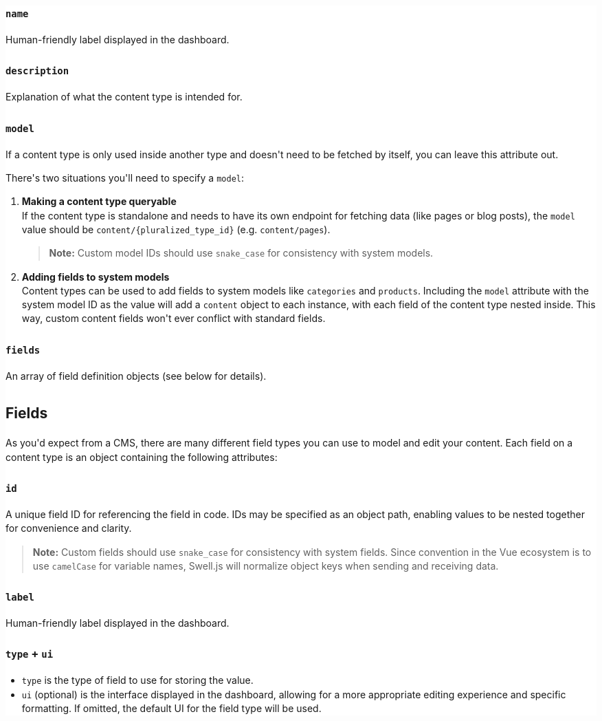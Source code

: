 ### `name`

Human-friendly label displayed in the dashboard.

### `description`

Explanation of what the content type is intended for.

### `model`

If a content type is only used inside another type and doesn't need to be fetched by itself, you can leave this attribute out.

There's two situations you'll need to specify a `model`:

1. **Making a content type queryable**  
   If the content type is standalone and needs to have its own endpoint for fetching data (like pages or blog posts), the `model` value should be `content/{pluralized_type_id}` (e.g. `content/pages`).

   > **Note:** Custom model IDs should use `snake_case` for consistency with system models.

2. **Adding fields to system models**  
   Content types can be used to add fields to system models like `categories` and `products`. Including the `model` attribute with the system model ID as the value will add a `content` object to each instance, with each field of the content type nested inside. This way, custom content fields won't ever conflict with standard fields.

### `fields`

An array of field definition objects (see below for details).

## Fields

As you'd expect from a CMS, there are many different field types you can use to model and edit your content. Each field on a content type is an object containing the following attributes:

### `id`

A unique field ID for referencing the field in code. IDs may be specified as an object path, enabling values to be nested together for convenience and clarity.

> **Note:** Custom fields should use `snake_case` for consistency with system fields. Since convention in the Vue ecosystem is to use `camelCase` for variable names, Swell.js will normalize object keys when sending and receiving data.

### `label`

Human-friendly label displayed in the dashboard.

### `type` + `ui`

- `type` is the type of field to use for storing the value.
- `ui` (optional) is the interface displayed in the dashboard, allowing for a more appropriate editing experience and specific formatting. If omitted, the default UI for the field type will be used.
